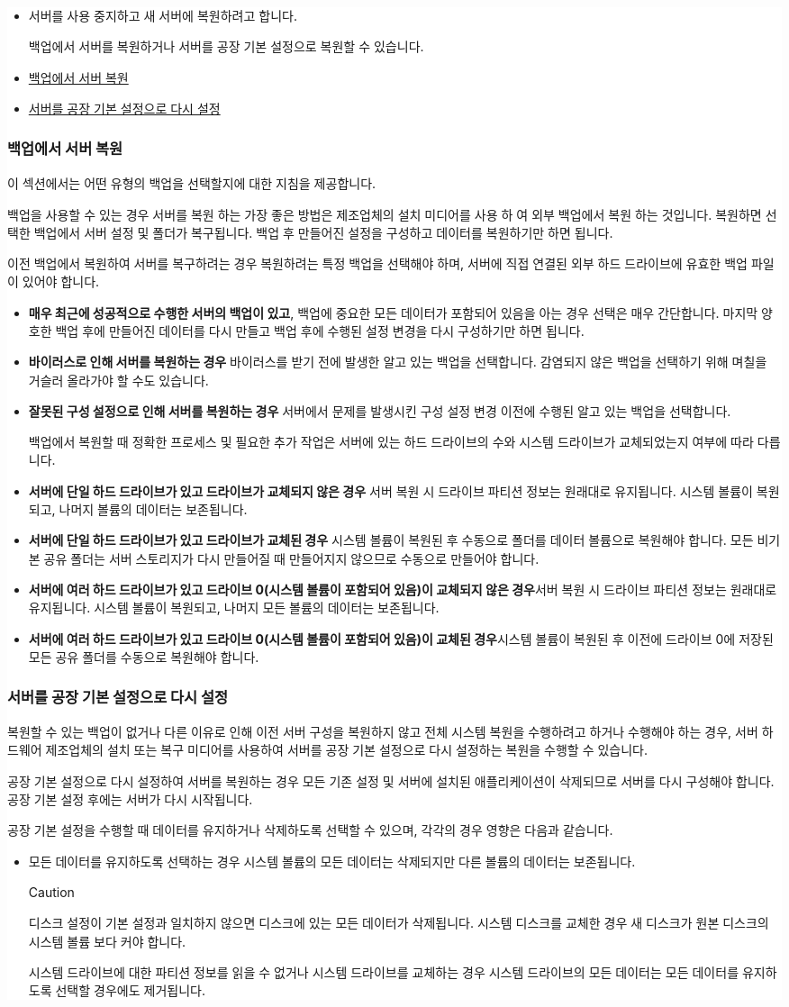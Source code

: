 - 서버를 사용 중지하고 새 서버에 복원하려고 합니다.  
  
  백업에서 서버를 복원하거나 서버를 공장 기본 설정으로 복원할 수 있습니다.  
  
- [백업에서 서버 복원](Restore-or-repair-your-server-running-Windows-Server-Essentials.md#BKMK_RestoreFromBackup)  
  
- [서버를 공장 기본 설정으로 다시 설정](Restore-or-repair-your-server-running-Windows-Server-Essentials.md#BKMK_FactoryReset)  
  
###  <a name="restoring-the-server-from-a-backup"></a><a name="BKMK_RestoreFromBackup"></a>백업에서 서버 복원  
 이 섹션에서는 어떤 유형의 백업을 선택할지에 대한 지침을 제공합니다.  
  
 백업을 사용할 수 있는 경우 서버를 복원 하는 가장 좋은 방법은 제조업체의 설치 미디어를 사용 하 여 외부 백업에서 복원 하는 것입니다. 복원하면 선택한 백업에서 서버 설정 및 폴더가 복구됩니다. 백업 후 만들어진 설정을 구성하고 데이터를 복원하기만 하면 됩니다.  
  
 이전 백업에서 복원하여 서버를 복구하려는 경우 복원하려는 특정 백업을 선택해야 하며, 서버에 직접 연결된 외부 하드 드라이브에 유효한 백업 파일이 있어야 합니다.  
  
- **매우 최근에 성공적으로 수행한 서버의 백업이 있고**, 백업에 중요한 모든 데이터가 포함되어 있음을 아는 경우 선택은 매우 간단합니다. 마지막 양호한 백업 후에 만들어진 데이터를 다시 만들고 백업 후에 수행된 설정 변경을 다시 구성하기만 하면 됩니다.  
  
- **바이러스로 인해 서버를 복원하는 경우** 바이러스를 받기 전에 발생한 알고 있는 백업을 선택합니다. 감염되지 않은 백업을 선택하기 위해 며칠을 거슬러 올라가야 할 수도 있습니다.  
  
- **잘못된 구성 설정으로 인해 서버를 복원하는 경우** 서버에서 문제를 발생시킨 구성 설정 변경 이전에 수행된 알고 있는 백업을 선택합니다.  
  
  백업에서 복원할 때 정확한 프로세스 및 필요한 추가 작업은 서버에 있는 하드 드라이브의 수와 시스템 드라이브가 교체되었는지 여부에 따라 다릅니다.  
  
- **서버에 단일 하드 드라이브가 있고 드라이브가 교체되지 않은 경우** 서버 복원 시 드라이브 파티션 정보는 원래대로 유지됩니다. 시스템 볼륨이 복원되고, 나머지 볼륨의 데이터는 보존됩니다.  
  
- **서버에 단일 하드 드라이브가 있고 드라이브가 교체된 경우** 시스템 볼륨이 복원된 후 수동으로 폴더를 데이터 볼륨으로 복원해야 합니다. 모든 비기본 공유 폴더는 서버 스토리지가 다시 만들어질 때 만들어지지 않으므로 수동으로 만들어야 합니다.  
  
- **서버에 여러 하드 드라이브가 있고 드라이브 0(시스템 볼륨이 포함되어 있음)이 교체되지 않은 경우**서버 복원 시 드라이브 파티션 정보는 원래대로 유지됩니다. 시스템 볼륨이 복원되고, 나머지 모든 볼륨의 데이터는 보존됩니다.  
  
- **서버에 여러 하드 드라이브가 있고 드라이브 0(시스템 볼륨이 포함되어 있음)이 교체된 경우**시스템 볼륨이 복원된 후 이전에 드라이브 0에 저장된 모든 공유 폴더를 수동으로 복원해야 합니다.  
  
###  <a name="resetting-the-server-to-factory-default-settings"></a><a name="BKMK_FactoryReset"></a>서버를 공장 기본 설정으로 다시 설정  
 복원할 수 있는 백업이 없거나 다른 이유로 인해 이전 서버 구성을 복원하지 않고 전체 시스템 복원을 수행하려고 하거나 수행해야 하는 경우, 서버 하드웨어 제조업체의 설치 또는 복구 미디어를 사용하여 서버를 공장 기본 설정으로 다시 설정하는 복원을 수행할 수 있습니다.  
  
 공장 기본 설정으로 다시 설정하여 서버를 복원하는 경우 모든 기존 설정 및 서버에 설치된 애플리케이션이 삭제되므로 서버를 다시 구성해야 합니다. 공장 기본 설정 후에는 서버가 다시 시작됩니다.  
  
 공장 기본 설정을 수행할 때 데이터를 유지하거나 삭제하도록 선택할 수 있으며, 각각의 경우 영향은 다음과 같습니다.  
  
-   모든 데이터를 유지하도록 선택하는 경우 시스템 볼륨의 모든 데이터는 삭제되지만 다른 볼륨의 데이터는 보존됩니다.  
  
    > [!CAUTION]
    >  디스크 설정이 기본 설정과 일치하지 않으면 디스크에 있는 모든 데이터가 삭제됩니다. 시스템 디스크를 교체한 경우 새 디스크가 원본 디스크의 시스템 볼륨 보다 커야 합니다.  
    >   
    >  시스템 드라이브에 대한 파티션 정보를 읽을 수 없거나 시스템 드라이브를 교체하는 경우 시스템 드라이브의 모든 데이터는 모든 데이터를 유지하도록 선택할 경우에도 제거됩니다.  
  